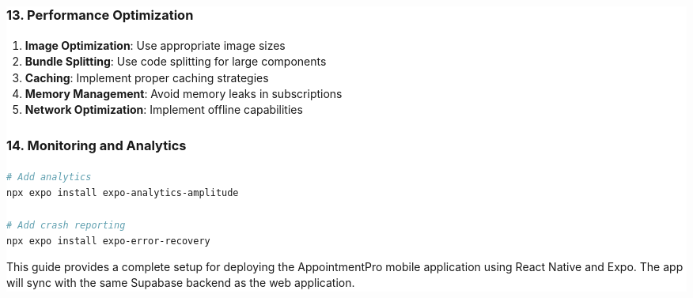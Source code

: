 ### 13. Performance Optimization

1. **Image Optimization**: Use appropriate image sizes
2. **Bundle Splitting**: Use code splitting for large components
3. **Caching**: Implement proper caching strategies
4. **Memory Management**: Avoid memory leaks in subscriptions
5. **Network Optimization**: Implement offline capabilities

### 14. Monitoring and Analytics

```bash
# Add analytics
npx expo install expo-analytics-amplitude

# Add crash reporting
npx expo install expo-error-recovery
```

This guide provides a complete setup for deploying the AppointmentPro mobile application using React Native and Expo. The app will sync with the same Supabase backend as the web application.